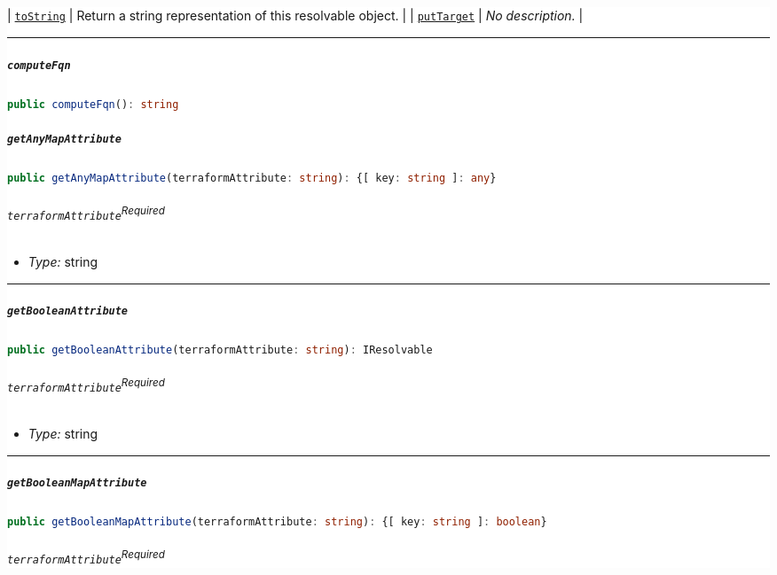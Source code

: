 | <code><a href="#@cdktf/provider-pagerduty.escalationPolicy.EscalationPolicyRuleOutputReference.toString">toString</a></code> | Return a string representation of this resolvable object. |
| <code><a href="#@cdktf/provider-pagerduty.escalationPolicy.EscalationPolicyRuleOutputReference.putTarget">putTarget</a></code> | *No description.* |

---

##### `computeFqn` <a name="computeFqn" id="@cdktf/provider-pagerduty.escalationPolicy.EscalationPolicyRuleOutputReference.computeFqn"></a>

```typescript
public computeFqn(): string
```

##### `getAnyMapAttribute` <a name="getAnyMapAttribute" id="@cdktf/provider-pagerduty.escalationPolicy.EscalationPolicyRuleOutputReference.getAnyMapAttribute"></a>

```typescript
public getAnyMapAttribute(terraformAttribute: string): {[ key: string ]: any}
```

###### `terraformAttribute`<sup>Required</sup> <a name="terraformAttribute" id="@cdktf/provider-pagerduty.escalationPolicy.EscalationPolicyRuleOutputReference.getAnyMapAttribute.parameter.terraformAttribute"></a>

- *Type:* string

---

##### `getBooleanAttribute` <a name="getBooleanAttribute" id="@cdktf/provider-pagerduty.escalationPolicy.EscalationPolicyRuleOutputReference.getBooleanAttribute"></a>

```typescript
public getBooleanAttribute(terraformAttribute: string): IResolvable
```

###### `terraformAttribute`<sup>Required</sup> <a name="terraformAttribute" id="@cdktf/provider-pagerduty.escalationPolicy.EscalationPolicyRuleOutputReference.getBooleanAttribute.parameter.terraformAttribute"></a>

- *Type:* string

---

##### `getBooleanMapAttribute` <a name="getBooleanMapAttribute" id="@cdktf/provider-pagerduty.escalationPolicy.EscalationPolicyRuleOutputReference.getBooleanMapAttribute"></a>

```typescript
public getBooleanMapAttribute(terraformAttribute: string): {[ key: string ]: boolean}
```

###### `terraformAttribute`<sup>Required</sup> <a name="terraformAttribute" id="@cdktf/provider-pagerduty.escalationPolicy.EscalationPolicyRuleOutputReference.getBooleanMapAttribute.parameter.terraformAttribute"></a>
